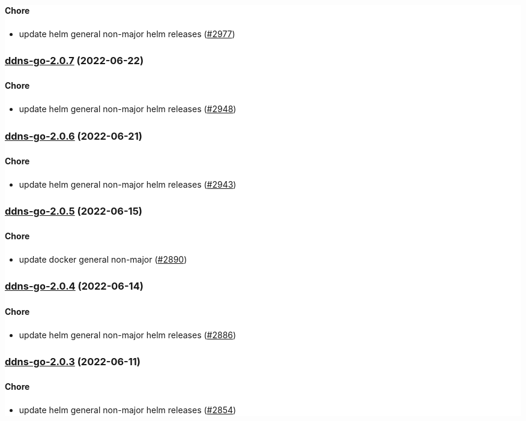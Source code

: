 #### Chore

* update helm general non-major helm releases ([#2977](https://github.com/truecharts/apps/issues/2977))



<a name="ddns-go-2.0.7"></a>
### [ddns-go-2.0.7](https://github.com/truecharts/apps/compare/ddns-go-2.0.6...ddns-go-2.0.7) (2022-06-22)

#### Chore

* update helm general non-major helm releases ([#2948](https://github.com/truecharts/apps/issues/2948))



<a name="ddns-go-2.0.6"></a>
### [ddns-go-2.0.6](https://github.com/truecharts/apps/compare/ddns-go-2.0.5...ddns-go-2.0.6) (2022-06-21)

#### Chore

* update helm general non-major helm releases ([#2943](https://github.com/truecharts/apps/issues/2943))



<a name="ddns-go-2.0.5"></a>
### [ddns-go-2.0.5](https://github.com/truecharts/apps/compare/ddns-go-2.0.4...ddns-go-2.0.5) (2022-06-15)

#### Chore

* update docker general non-major ([#2890](https://github.com/truecharts/apps/issues/2890))



<a name="ddns-go-2.0.4"></a>
### [ddns-go-2.0.4](https://github.com/truecharts/apps/compare/ddns-go-2.0.3...ddns-go-2.0.4) (2022-06-14)

#### Chore

* update helm general non-major helm releases ([#2886](https://github.com/truecharts/apps/issues/2886))



<a name="ddns-go-2.0.3"></a>
### [ddns-go-2.0.3](https://github.com/truecharts/apps/compare/ddns-go-2.0.2...ddns-go-2.0.3) (2022-06-11)

#### Chore

* update helm general non-major helm releases ([#2854](https://github.com/truecharts/apps/issues/2854))
